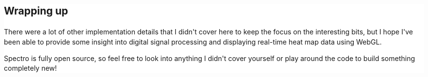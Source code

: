 ## Wrapping up
There were a lot of other implementation details that I didn't cover here to keep the focus on the interesting bits, but I hope I've been able to provide some insight into digital signal processing and displaying real-time heat map data using WebGL.

Spectro is fully open source, so feel free to look into anything I didn't cover yourself or play around the code to build something completely new!
